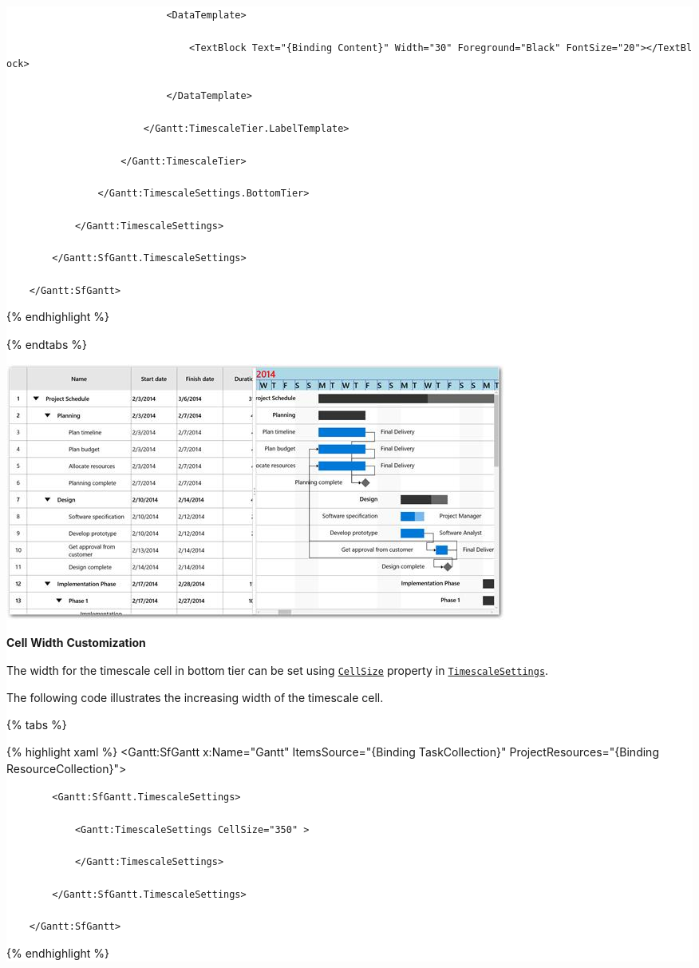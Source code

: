                                 <DataTemplate>

                                    <TextBlock Text="{Binding Content}" Width="30" Foreground="Black" FontSize="20"></TextBlock>

                                </DataTemplate>

                            </Gantt:TimescaleTier.LabelTemplate>

                        </Gantt:TimescaleTier>

                    </Gantt:TimescaleSettings.BottomTier>

                </Gantt:TimescaleSettings>

            </Gantt:SfGantt.TimescaleSettings>

        </Gantt:SfGantt>
{% endhighlight %}

{% endtabs %}

![](Timescale_images/Template.jpeg)


**Cell** **Width** **Customization**

The width for the timescale cell in bottom tier can be set using [`CellSize`](https://help.syncfusion.com/cr/cref_files/uwp/sfgantt/Syncfusion.SfGantt.UWP~Syncfusion.UI.Xaml.Gantt.TimescaleSettings~CellSize.html) property in [`TimescaleSettings`](https://help.syncfusion.com/cr/cref_files/uwp/sfgantt/Syncfusion.SfGantt.UWP~Syncfusion.UI.Xaml.Gantt.TimescaleSettings.html).

The following code illustrates the increasing width of the timescale cell.

{% tabs %}

{% highlight xaml %}
      <Gantt:SfGantt x:Name="Gantt" ItemsSource="{Binding TaskCollection}" ProjectResources="{Binding ResourceCollection}">

            <Gantt:SfGantt.TimescaleSettings>

                <Gantt:TimescaleSettings CellSize="350" >

                </Gantt:TimescaleSettings>

            </Gantt:SfGantt.TimescaleSettings>

        </Gantt:SfGantt>

{% endhighlight %}
